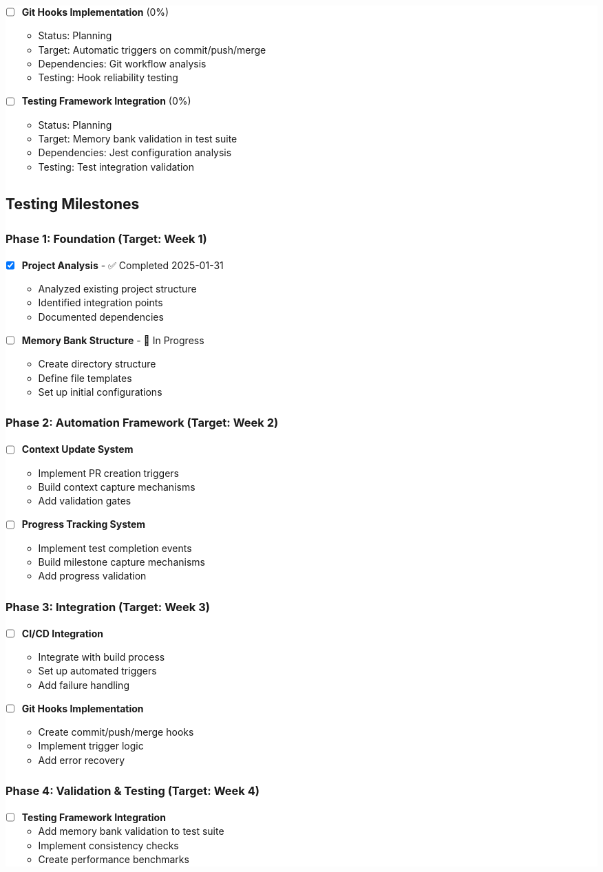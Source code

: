 - [ ] **Git Hooks Implementation** (0%)
  - Status: Planning
  - Target: Automatic triggers on commit/push/merge
  - Dependencies: Git workflow analysis
  - Testing: Hook reliability testing

- [ ] **Testing Framework Integration** (0%)
  - Status: Planning
  - Target: Memory bank validation in test suite
  - Dependencies: Jest configuration analysis
  - Testing: Test integration validation

## Testing Milestones

### Phase 1: Foundation (Target: Week 1)

- [x] **Project Analysis** - ✅ Completed 2025-01-31
  - Analyzed existing project structure
  - Identified integration points
  - Documented dependencies

- [ ] **Memory Bank Structure** - 🔄 In Progress
  - Create directory structure
  - Define file templates
  - Set up initial configurations

### Phase 2: Automation Framework (Target: Week 2)

- [ ] **Context Update System**
  - Implement PR creation triggers
  - Build context capture mechanisms
  - Add validation gates

- [ ] **Progress Tracking System**
  - Implement test completion events
  - Build milestone capture mechanisms
  - Add progress validation

### Phase 3: Integration (Target: Week 3)

- [ ] **CI/CD Integration**
  - Integrate with build process
  - Set up automated triggers
  - Add failure handling

- [ ] **Git Hooks Implementation**
  - Create commit/push/merge hooks
  - Implement trigger logic
  - Add error recovery

### Phase 4: Validation & Testing (Target: Week 4)

- [ ] **Testing Framework Integration**
  - Add memory bank validation to test suite
  - Implement consistency checks
  - Create performance benchmarks
